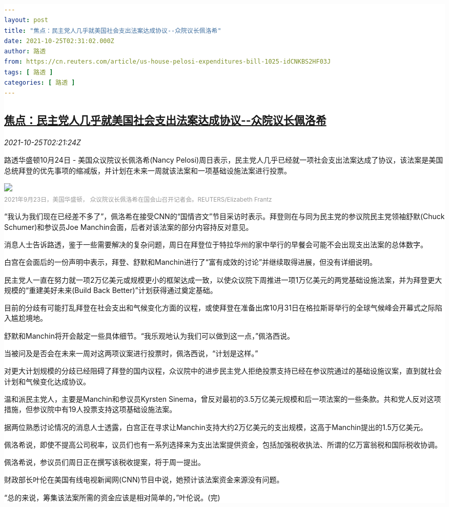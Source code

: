 ```yaml
---
layout: post
title: "焦点：民主党人几乎就美国社会支出法案达成协议--众院议长佩洛希"
date: 2021-10-25T02:31:02.000Z
author: 路透
from: https://cn.reuters.com/article/us-house-pelosi-expenditures-bill-1025-idCNKBS2HF03J
tags: [ 路透 ]
categories: [ 路透 ]
---
```


[焦点：民主党人几乎就美国社会支出法案达成协议--众院议长佩洛希](https://cn.reuters.com/article/us-house-pelosi-expenditures-bill-1025-idCNKBS2HF03J)
------

<div>
<div><i>2021-10-25T02:21:24Z</i></div><p>路透华盛顿10月24日 - 美国众议院议长佩洛希(Nancy Pelosi)周日表示，民主党人几乎已经就一项社会支出法案达成了协议，该法案是美国总统拜登的优先事项的缩减版，并计划在未来一周就该法案和一项基础设施法案进行投票。</p><img src="https://static.reuters.com/resources/r/?m=02&d=20211025&t=2&i=1578946055&r=LYNXMPEH9O015" width="100%"><div><small style="color: #999;">2021年9月23日，美国华盛顿， 众议院议长佩洛希在国会山召开记者会。REUTERS/Elizabeth Frantz</small></div><p>“我认为我们现在已经差不多了”，佩洛希在接受CNN的“国情咨文”节目采访时表示。拜登则在与同为民主党的参议院民主党领袖舒默(Chuck Schumer)和参议员Joe Manchin会面，后者对该法案的部分内容持反对意见。</p><p>消息人士告诉路透，鉴于一些需要解决的复杂问题，周日在拜登位于特拉华州的家中举行的早餐会可能不会出现支出法案的总体数字。</p><p>白宫在会面后的一份声明中表示，拜登、舒默和Manchin进行了“富有成效的讨论”并继续取得进展，但没有详细说明。</p><p>民主党人一直在努力就一项2万亿美元或规模更小的框架达成一致，以使众议院下周推进一项1万亿美元的两党基础设施法案，并为拜登更大规模的“重建美好未来(Build Back Better)”计划获得通过奠定基础。</p><p>目前的分歧有可能打乱拜登在社会支出和气候变化方面的议程，或使拜登在准备出席10月31日在格拉斯哥举行的全球气候峰会开幕式之际陷入尴尬境地。</p><p>舒默和Manchin将开会敲定一些具体细节。“我乐观地认为我们可以做到这一点，”佩洛西说。</p><p>当被问及是否会在未来一周对这两项议案进行投票时，佩洛西说，“计划是这样。”</p><p>对更大计划规模的分歧已经阻碍了拜登的国内议程，众议院中的进步民主党人拒绝投票支持已经在参议院通过的基础设施议案，直到就社会计划和气候变化达成协议。</p><p>温和派民主党人，主要是Manchin和参议员Kyrsten Sinema，曾反对最初的3.5万亿美元规模和后一项法案的一些条款。共和党人反对这项措施，但参议院中有19人投票支持这项基础设施法案。</p><p>据两位熟悉讨论情况的消息人士透露，白宫正在寻求让Manchin支持大约2万亿美元的支出规模，这高于Manchin提出的1.5万亿美元。</p><p>佩洛希说，即使不提高公司税率，议员们也有一系列选择来为支出法案提供资金，包括加强税收执法、所谓的亿万富翁税和国际税收协调。</p><p>佩洛希说，参议员们周日正在撰写该税收提案，将于周一提出。</p><p>财政部长叶伦在美国有线电视新闻网(CNN)节目中说，她预计该法案资金来源没有问题。</p><p>“总的来说，筹集该法案所需的资金应该是相对简单的，”叶伦说。(完)</p>
</div>
